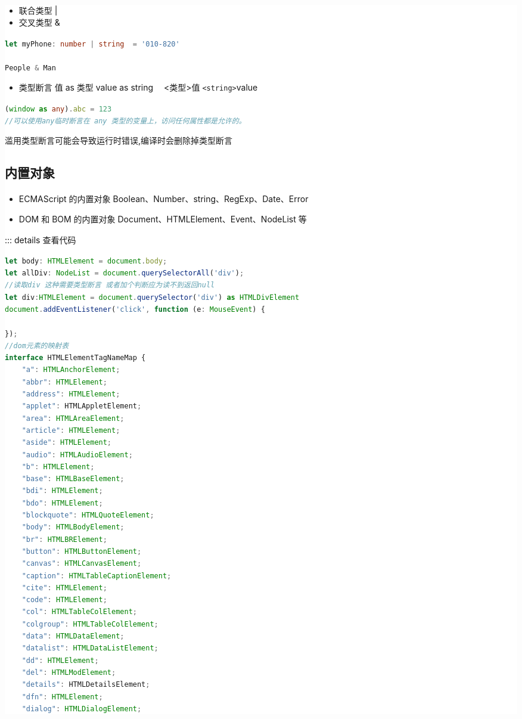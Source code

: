 - 联合类型 |
- 交叉类型 &
```typescript
let myPhone: number | string  = '010-820'

People & Man
```

- 类型断言
值 as 类型 value as string　
<类型>值 `<string>`value

```typescript
(window as any).abc = 123
//可以使用any临时断言在 any 类型的变量上，访问任何属性都是允许的。
```
滥用类型断言可能会导致运行时错误,编译时会删除掉类型断言

## 内置对象

- ECMAScript 的内置对象
Boolean、Number、string、RegExp、Date、Error

- DOM 和 BOM 的内置对象
Document、HTMLElement、Event、NodeList 等

::: details 查看代码
```typescript
let body: HTMLElement = document.body;
let allDiv: NodeList = document.querySelectorAll('div');
//读取div 这种需要类型断言 或者加个判断应为读不到返回null
let div:HTMLElement = document.querySelector('div') as HTMLDivElement
document.addEventListener('click', function (e: MouseEvent) {
    
});
//dom元素的映射表
interface HTMLElementTagNameMap {
    "a": HTMLAnchorElement;
    "abbr": HTMLElement;
    "address": HTMLElement;
    "applet": HTMLAppletElement;
    "area": HTMLAreaElement;
    "article": HTMLElement;
    "aside": HTMLElement;
    "audio": HTMLAudioElement;
    "b": HTMLElement;
    "base": HTMLBaseElement;
    "bdi": HTMLElement;
    "bdo": HTMLElement;
    "blockquote": HTMLQuoteElement;
    "body": HTMLBodyElement;
    "br": HTMLBRElement;
    "button": HTMLButtonElement;
    "canvas": HTMLCanvasElement;
    "caption": HTMLTableCaptionElement;
    "cite": HTMLElement;
    "code": HTMLElement;
    "col": HTMLTableColElement;
    "colgroup": HTMLTableColElement;
    "data": HTMLDataElement;
    "datalist": HTMLDataListElement;
    "dd": HTMLElement;
    "del": HTMLModElement;
    "details": HTMLDetailsElement;
    "dfn": HTMLElement;
    "dialog": HTMLDialogElement;
```